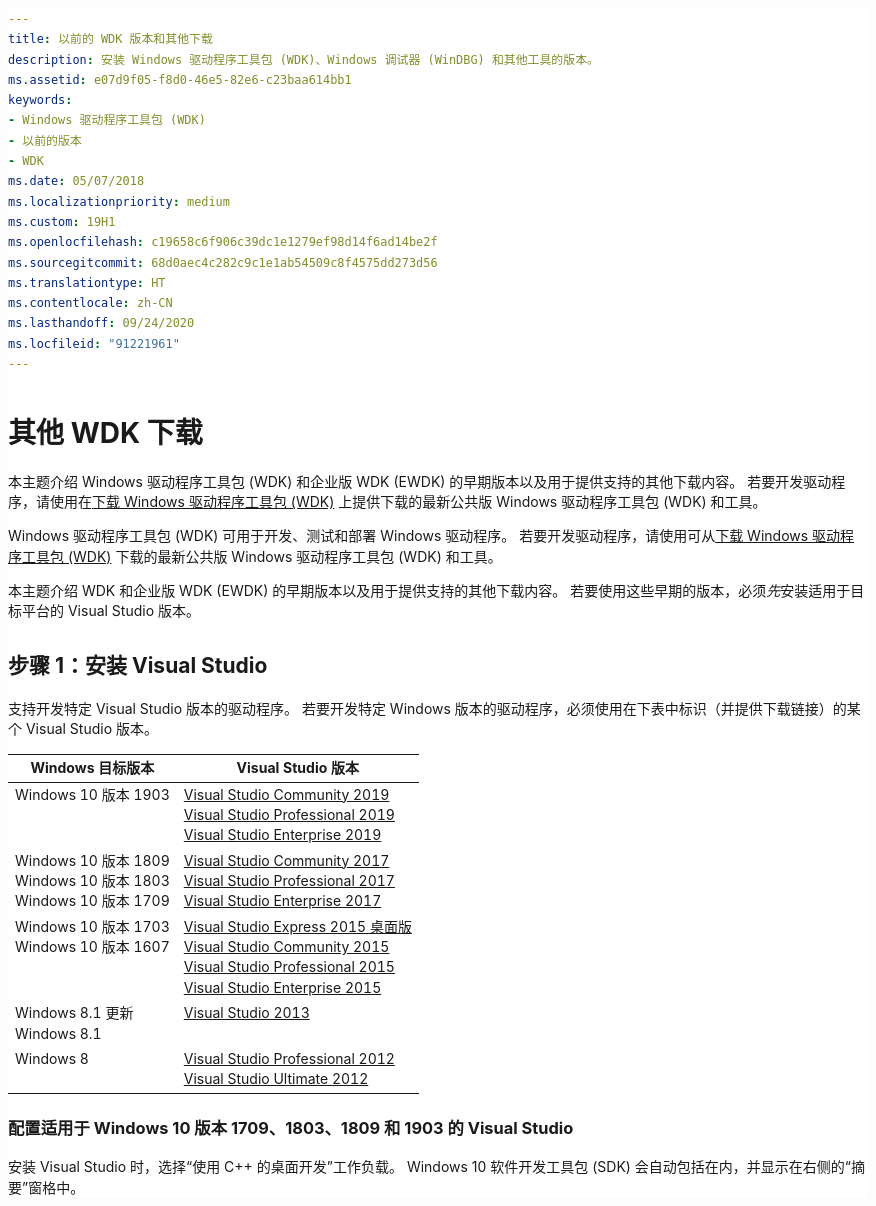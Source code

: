 ```yaml
---
title: 以前的 WDK 版本和其他下载
description: 安装 Windows 驱动程序工具包 (WDK)、Windows 调试器 (WinDBG) 和其他工具的版本。
ms.assetid: e07d9f05-f8d0-46e5-82e6-c23baa614bb1
keywords:
- Windows 驱动程序工具包 (WDK)
- 以前的版本
- WDK
ms.date: 05/07/2018
ms.localizationpriority: medium
ms.custom: 19H1
ms.openlocfilehash: c19658c6f906c39dc1e1279ef98d14f6ad14be2f
ms.sourcegitcommit: 68d0aec4c282c9c1e1ab54509c8f4575dd273d56
ms.translationtype: HT
ms.contentlocale: zh-CN
ms.lasthandoff: 09/24/2020
ms.locfileid: "91221961"
---
```

# <a name="other-wdk-downloads"></a>其他 WDK 下载

本主题介绍 Windows 驱动程序工具包 (WDK) 和企业版 WDK (EWDK) 的早期版本以及用于提供支持的其他下载内容。 若要开发驱动程序，请使用在[下载 Windows 驱动程序工具包 (WDK)](download-the-wdk.md) 上提供下载的最新公共版 Windows 驱动程序工具包 (WDK) 和工具。

Windows 驱动程序工具包 (WDK) 可用于开发、测试和部署 Windows 驱动程序。 若要开发驱动程序，请使用可从[下载 Windows 驱动程序工具包 (WDK)](download-the-wdk.md) 下载的最新公共版 Windows 驱动程序工具包 (WDK) 和工具。

本主题介绍 WDK 和企业版 WDK (EWDK) 的早期版本以及用于提供支持的其他下载内容。 若要使用这些早期的版本，必须*先*安装适用于目标平台的 Visual Studio 版本。

## <a name="step-1-install-visual-studio"></a>步骤 1：安装 Visual Studio

支持开发特定 Visual Studio 版本的驱动程序。 若要开发特定 Windows 版本的驱动程序，必须使用在下表中标识（并提供下载链接）的某个 Visual Studio 版本。

| Windows 目标版本      | Visual Studio 版本            |
|--------------------------|----------------------------------------|
|Windows 10 版本 1903|[Visual Studio Community 2019](https://visualstudio.microsoft.com/thank-you-downloading-visual-studio/?sku=Community&rel=16) <br/>[Visual Studio Professional 2019](https://visualstudio.microsoft.com/thank-you-downloading-visual-studio/?sku=Professional&rel=16) <br/>[Visual Studio Enterprise 2019](https://visualstudio.microsoft.com/thank-you-downloading-visual-studio/?sku=Enterprise&rel=16)|
| Windows 10 版本 1809 <br/>Windows 10 版本 1803 <br/>Windows 10 版本 1709 | [Visual Studio Community 2017](https://visualstudio.microsoft.com/thank-you-downloading-visual-studio/?sku=Community&rel=15) <br/>[Visual Studio Professional 2017](https://visualstudio.microsoft.com/thank-you-downloading-visual-studio/?sku=Professional&rel=15) <br/>[Visual Studio Enterprise 2017](https://visualstudio.microsoft.com/thank-you-downloading-visual-studio/?sku=Enterprise&rel=15) |
| Windows 10 版本 1703 <br/>Windows 10 版本 1607 | [Visual Studio Express 2015 桌面版](https://go.microsoft.com/fwlink/?linkid=875331) <br/>[Visual Studio Community 2015](https://go.microsoft.com/fwlink/p/?LinkId=534599) <br/>[Visual Studio Professional 2015](https://go.microsoft.com/fwlink/p/?LinkId=619628) <br/>[Visual Studio Enterprise 2015](https://go.microsoft.com/fwlink/p/?LinkId=619629) |
| Windows 8.1 更新 <br/>Windows 8.1 | [Visual Studio 2013](https://go.microsoft.com/fwlink/?linkid=875331) |
| Windows 8                | [Visual Studio Professional 2012](https://go.microsoft.com/fwlink/p/?LinkID=255976) <br/>[Visual Studio Ultimate 2012](https://go.microsoft.com/fwlink/p/?LinkID=255982) |

### <a name="configure-visual-studio-for-windows-10-versions-1709-1803-1809-and-1903"></a>配置适用于 Windows 10 版本 1709、1803、1809 和 1903 的 Visual Studio

安装 Visual Studio 时，选择“使用 C++ 的桌面开发”工作负载。 Windows 10 软件开发工具包 (SDK) 会自动包括在内，并显示在右侧的“摘要”窗格中。
